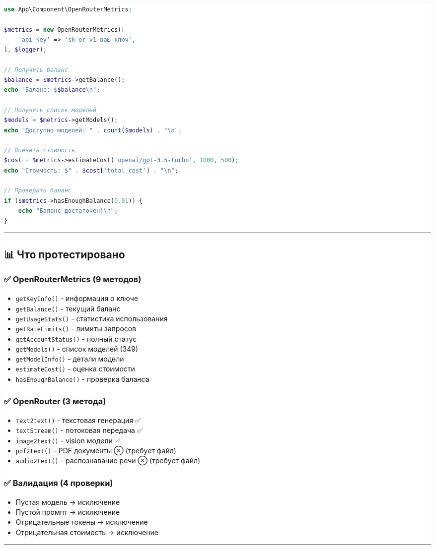 ```php
use App\Component\OpenRouterMetrics;

$metrics = new OpenRouterMetrics([
    'api_key' => 'sk-or-v1-ваш-ключ',
], $logger);

// Получить баланс
$balance = $metrics->getBalance();
echo "Баланс: $$balance\n";

// Получить список моделей
$models = $metrics->getModels();
echo "Доступно моделей: " . count($models) . "\n";

// Оценить стоимость
$cost = $metrics->estimateCost('openai/gpt-3.5-turbo', 1000, 500);
echo "Стоимость: $" . $cost['total_cost'] . "\n";

// Проверить баланс
if ($metrics->hasEnoughBalance(0.01)) {
    echo "Баланс достаточен!\n";
}
```

---

## 📊 Что протестировано

### ✅ OpenRouterMetrics (9 методов)

- `getKeyInfo()` - информация о ключе
- `getBalance()` - текущий баланс  
- `getUsageStats()` - статистика использования
- `getRateLimits()` - лимиты запросов
- `getAccountStatus()` - полный статус
- `getModels()` - список моделей (349)
- `getModelInfo()` - детали модели
- `estimateCost()` - оценка стоимости
- `hasEnoughBalance()` - проверка баланса

### ✅ OpenRouter (3 метода)

- `text2text()` - текстовая генерация ✅
- `textStream()` - потоковая передача ✅
- `image2text()` - vision модели ✅
- `pdf2text()` - PDF документы ⊗ (требует файл)
- `audio2text()` - распознавание речи ⊗ (требует файл)

### ✅ Валидация (4 проверки)

- Пустая модель → исключение
- Пустой промпт → исключение
- Отрицательные токены → исключение
- Отрицательная стоимость → исключение

---